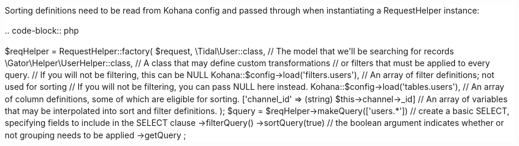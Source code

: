 Sorting definitions need to be read from Kohana config and passed through when instantiating a RequestHelper instance:

.. code-block:: php

   $reqHelper = RequestHelper::factory(
      $request,
      \Tidal\User::class, // The model that we'll be searching for records
      \Gator\Helper\UserHelper::class, // A class that may define custom transformations
                                       // or filters that must be applied to every query.
                                       // If you will not be filtering, this can be NULL
      Kohana::$config->load('filters.users'), // An array of filter definitions; not used for sorting
                                             // If you will not be filtering, you can pass NULL here instead.
      Kohana::$config->load('tables.users'), // An array of column definitions, some of which are eligible for sorting.
      ['channel_id' => (string) $this->channel->_id] // An array of variables that may be interpolated into sort and filter definitions.
   );
   $query = $reqHelper->makeQuery(['users.*']) // create a basic SELECT, specifying fields to include in the SELECT clause
      ->filterQuery()
      ->sortQuery(true) // the boolean argument indicates whether or not grouping needs to be applied
      ->getQuery
      ;

